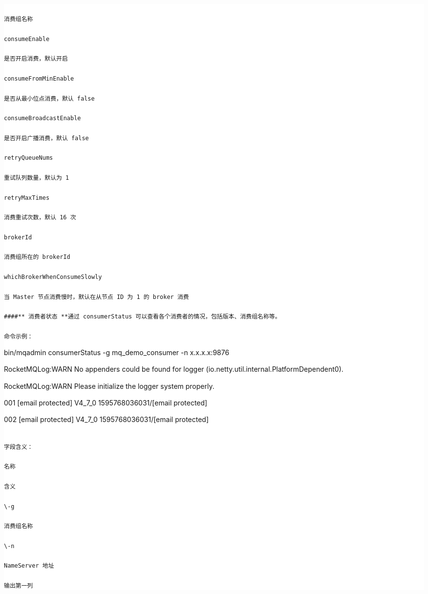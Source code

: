 ```

消费组名称

consumeEnable

是否开启消费，默认开启

consumeFromMinEnable

是否从最小位点消费，默认 false

consumeBroadcastEnable

是否开启广播消费，默认 false

retryQueueNums

重试队列数量，默认为 1

retryMaxTimes

消费重试次数，默认 16 次

brokerId

消费组所在的 brokerId

whichBrokerWhenConsumeSlowly

当 Master 节点消费慢时，默认在从节点 ID 为 1 的 broker 消费

####** 消费者状态 **通过 consumerStatus 可以查看各个消费者的情况，包括版本、消费组名称等。

命令示例：

```

bin/mqadmin consumerStatus -g mq_demo_consumer -n x.x.x.x:9876

RocketMQLog:WARN No appenders could be found for logger (io.netty.util.internal.PlatformDependent0).

RocketMQLog:WARN Please initialize the logger system properly.

001  \[email protected\] V4_7_0               1595768036031/\[email protected\]

002  \[email protected\] V4_7_0               1595768036031/\[email protected\]

```

字段含义：

名称

含义

\-g

消费组名称

\-n

NameServer 地址

输出第一列

```